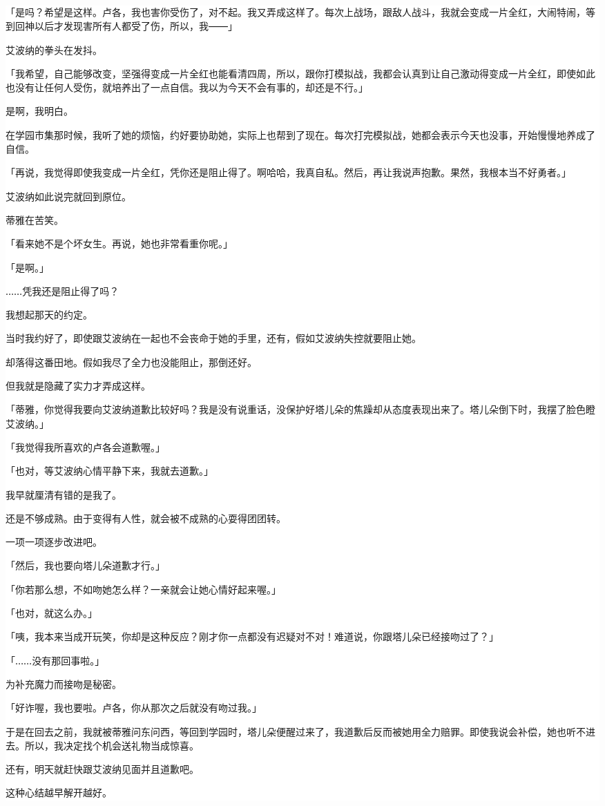 「是吗？希望是这样。卢各，我也害你受伤了，对不起。我又弄成这样了。每次上战场，跟敌人战斗，我就会变成一片全红，大闹特闹，等到回神以后才发现害所有人都受了伤，所以，我——」

艾波纳的拳头在发抖。

「我希望，自己能够改变，坚强得变成一片全红也能看清四周，所以，跟你打模拟战，我都会认真到让自己激动得变成一片全红，即使如此也没有让任何人受伤，就培养出了一点自信。我以为今天不会有事的，却还是不行。」

是啊，我明白。

在学园市集那时候，我听了她的烦恼，约好要协助她，实际上也帮到了现在。每次打完模拟战，她都会表示今天也没事，开始慢慢地养成了自信。

「再说，我觉得即使我变成一片全红，凭你还是阻止得了。啊哈哈，我真自私。然后，再让我说声抱歉。果然，我根本当不好勇者。」

艾波纳如此说完就回到原位。

蒂雅在苦笑。

「看来她不是个坏女生。再说，她也非常看重你呢。」

「是啊。」

……凭我还是阻止得了吗？

我想起那天的约定。

当时我约好了，即使跟艾波纳在一起也不会丧命于她的手里，还有，假如艾波纳失控就要阻止她。

却落得这番田地。假如我尽了全力也没能阻止，那倒还好。

但我就是隐藏了实力才弄成这样。

「蒂雅，你觉得我要向艾波纳道歉比较好吗？我是没有说重话，没保护好塔儿朵的焦躁却从态度表现出来了。塔儿朵倒下时，我摆了脸色瞪艾波纳。」

「我觉得我所喜欢的卢各会道歉喔。」

「也对，等艾波纳心情平静下来，我就去道歉。」

我早就厘清有错的是我了。

还是不够成熟。由于变得有人性，就会被不成熟的心耍得团团转。

一项一项逐步改进吧。

「然后，我也要向塔儿朵道歉才行。」

「你若那么想，不如吻她怎么样？一亲就会让她心情好起来喔。」

「也对，就这么办。」

「咦，我本来当成开玩笑，你却是这种反应？刚才你一点都没有迟疑对不对！难道说，你跟塔儿朵已经接吻过了？」

「……没有那回事啦。」

为补充魔力而接吻是秘密。

「好诈喔，我也要啦。卢各，你从那次之后就没有吻过我。」

于是在回去之前，我就被蒂雅问东问西，等回到学园时，塔儿朵便醒过来了，我道歉后反而被她用全力赔罪。即使我说会补偿，她也听不进去。所以，我决定找个机会送礼物当成惊喜。

还有，明天就赶快跟艾波纳见面并且道歉吧。

这种心结越早解开越好。

